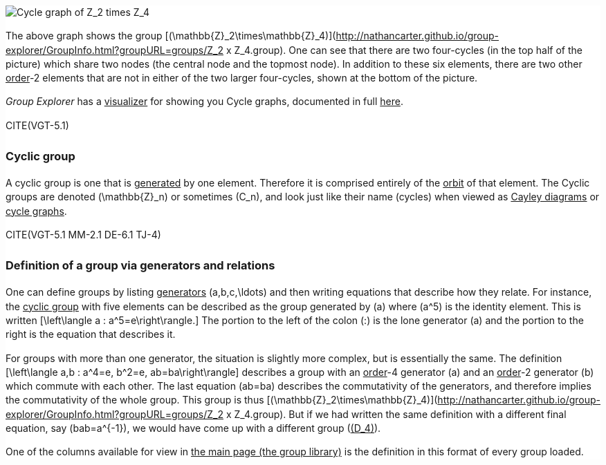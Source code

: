 ![Cycle graph of Z_2 times Z_4](z_2_x_z_4_cycle_miniature.png)

The above graph shows the group
[\(\mathbb{Z}_2\times\mathbb{Z}_4\)](http://nathancarter.github.io/group-explorer/GroupInfo.html?groupURL=groups/Z_2
x Z_4.group). One can see that there are two four-cycles (in the top half
of the picture) which share two nodes (the central node and the topmost
node). In addition to these six elements, there are two other
[order](#order-of-an-element-in-a-group)\-2 elements that are not in either
of the two larger four-cycles, shown at the bottom of the picture.

*Group Explorer* has a [visualizer](rf-geterms.md#visualizers) for showing
you Cycle graphs, documented in full [here](rf-um-cg-options.md).

CITE(VGT-5.1)

### Cyclic group

A cyclic group is one that is
[generated](#generators-for-a-group-or-subgroup) by one element. Therefore
it is comprised entirely of the [orbit](#orbit-of-an-element-in-a-group) of
that element. The Cyclic groups are denoted \(\mathbb{Z}_n\) or sometimes
\(C_n\), and look just like their name (cycles) when viewed as [Cayley
diagrams](#cayley-diagrams) or [cycle graphs](#cycle-graph).

CITE(VGT-5.1 MM-2.1 DE-6.1 TJ-4)

### Definition of a group via generators and relations

One can define groups by listing
[generators](#generators-for-a-group-or-subgroup) \(a,b,c,\ldots\) and then
writing equations that describe how they relate. For instance, the [cyclic
group](#cyclic-group) with five elements can be described as the group
generated by \(a\) where \(a^5\) is the identity element. This is written
    \[\left\langle a : a^5=e\right\rangle.\]
The portion to the left of the colon (:) is the lone generator \(a\) and the
portion to the right is the equation that describes it.

For groups with more than one generator, the situation is slightly more
complex, but is essentially the same. The definition
    \[\left\langle a,b : a^4=e, b^2=e, ab=ba\right\rangle\]
describes a group with an [order](#order-of-an-element-in-a-group)\-4
generator \(a\) and an [order](#order-of-an-element-in-a-group)\-2 generator
\(b\) which commute with each other. The last equation \(ab=ba\) describes
the commutativity of the generators, and therefore implies the commutativity
of the whole group. This group is thus
[\(\mathbb{Z}_2\times\mathbb{Z}_4\)](http://nathancarter.github.io/group-explorer/GroupInfo.html?groupURL=groups/Z_2
x Z_4.group). But if we had written the same definition with a different
final equation, say \(bab=a^{-1}\), we would have come up with a different
group
([\(D_4\)](http://nathancarter.github.io/group-explorer/GroupInfo.html?groupURL=groups/D_4.group)).

One of the columns available for view in [the main page (the group
library)](rf-um-mainwindow.md) is the definition in this format of every
group loaded.

